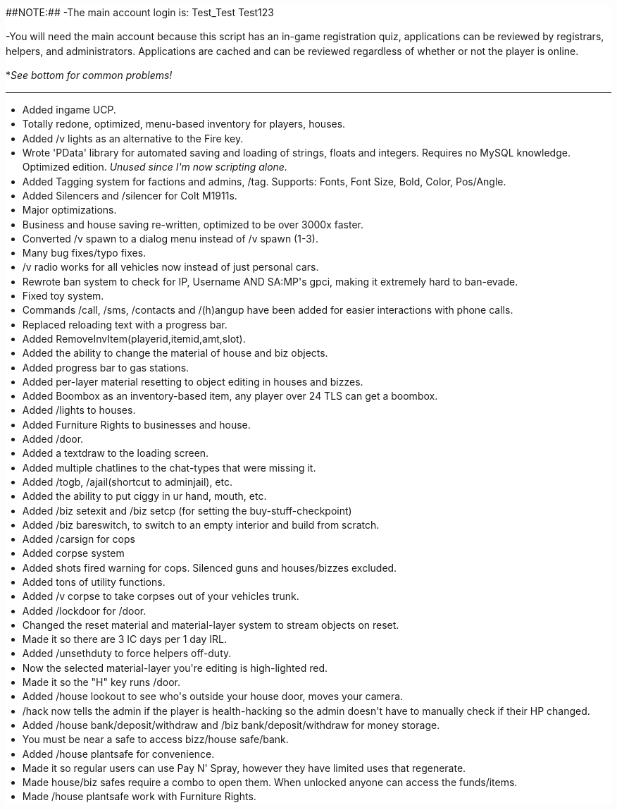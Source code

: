##NOTE:##
-The main account login is: Test_Test Test123

-You will need the main account because this script has an in-game registration quiz, applications can be reviewed by registrars, helpers, and administrators. Applications are cached and can be reviewed regardless of whether or not the player is online.

**See bottom for common problems!*

------------------------------------------------------------------------------------------------------------------------------

- Added ingame UCP.
- Totally redone, optimized, menu-based inventory for players, houses.
- Added /v lights as an alternative to the Fire key.
- Wrote 'PData' library for automated saving and loading of strings, floats and integers. Requires no MySQL knowledge. Optimized edition. *Unused since I'm now scripting alone.*
- Added Tagging system for factions and admins, /tag. Supports: Fonts, Font Size, Bold, Color, Pos/Angle.
- Added Silencers and /silencer for Colt M1911s.
- Major optimizations.
- Business and house saving re-written, optimized to be over 3000x faster.
- Converted /v spawn to a dialog menu instead of /v spawn (1-3).
- Many bug fixes/typo fixes.
- /v radio works for all vehicles now instead of just personal cars.
- Rewrote ban system to check for IP, Username AND SA:MP's gpci, making it extremely hard to ban-evade.
- Fixed toy system.
- Commands /call, /sms, /contacts and /(h)angup have been added for easier interactions with phone calls.
- Replaced reloading text with a progress bar.
- Added RemoveInvItem(playerid,itemid,amt,slot).
- Added the ability to change the material of house and biz objects.
- Added progress bar to gas stations.
- Added per-layer material resetting to object editing in houses and bizzes.
- Added Boombox as an inventory-based item, any player over 24 TLS can get a boombox.
- Added /lights to houses.
- Added Furniture Rights to businesses and house.
- Added /door.
- Added a textdraw to the loading screen.
- Added multiple chatlines to the chat-types that were missing it.
- Added /togb, /ajail(shortcut to adminjail), etc.
- Added the ability to put ciggy in ur hand, mouth, etc.
- Added /biz setexit and /biz setcp (for setting the buy-stuff-checkpoint)
- Added /biz bareswitch, to switch to an empty interior and build from scratch.
- Added /carsign for cops
- Added corpse system
- Added shots fired warning for cops. Silenced guns and houses/bizzes excluded.
- Added tons of utility functions.
- Added /v corpse to take corpses out of your vehicles trunk.
- Added /lockdoor for /door.
- Changed the reset material and material-layer system to stream objects on reset.
- Made it so there are 3 IC days per 1 day IRL.
- Added /unsethduty to force helpers off-duty.
- Now the selected material-layer you're editing is high-lighted red.
- Made it so the "H" key runs /door.
- Added /house lookout to see who's outside your house door, moves your camera.
- /hack now tells the admin if the player is health-hacking so the admin doesn't have to manually check if their HP changed.
- Added /house bank/deposit/withdraw and /biz bank/deposit/withdraw for money storage.
- You must be near a safe to access bizz/house safe/bank.
- Added /house plantsafe for convenience.
- Made it so regular users can use Pay N' Spray, however they have limited uses that regenerate.
- Made house/biz safes require a combo to open them. When unlocked anyone can access the funds/items.
- Made /house plantsafe work with Furniture Rights.